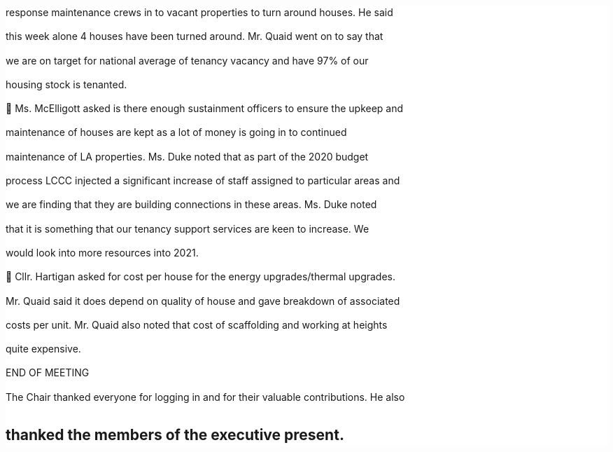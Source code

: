 response maintenance crews in to vacant properties to turn around houses. He said

this week alone 4 houses have been turned around. Mr. Quaid went on to say that

we are on target for national average of tenancy vacancy and have 97% of our

housing stock is tenanted.

 Ms. McElligott asked is there enough sustainment officers to ensure the upkeep and

maintenance of houses are kept as a lot of money is going in to continued

maintenance of LA properties. Ms. Duke noted that as part of the 2020 budget

process LCCC injected a significant increase of staff assigned to particular areas and

we are finding that they are building connections in these areas. Ms. Duke noted

that it is something that our tenancy support services are keen to increase. We

would look into more resources into 2021.

 Cllr. Hartigan asked for cost per house for the energy upgrades/thermal upgrades.

Mr. Quaid said it does depend on quality of house and gave breakdown of associated

costs per unit. Mr. Quaid also noted that cost of scaffolding and working at heights

quite expensive.

END OF MEETING

The Chair thanked everyone for logging in and for their valuable contributions. He also

thanked the members of the executive present.
---
